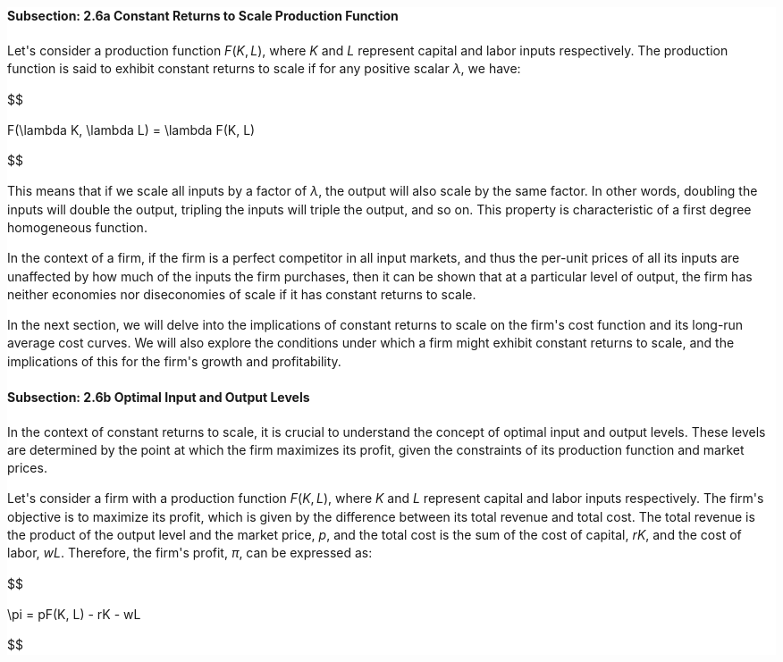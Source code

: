 

#### Subsection: 2.6a Constant Returns to Scale Production Function



Let's consider a production function $F(K, L)$, where $K$ and $L$ represent capital and labor inputs respectively. The production function is said to exhibit constant returns to scale if for any positive scalar $\lambda$, we have:



$$

F(\lambda K, \lambda L) = \lambda F(K, L)

$$



This means that if we scale all inputs by a factor of $\lambda$, the output will also scale by the same factor. In other words, doubling the inputs will double the output, tripling the inputs will triple the output, and so on. This property is characteristic of a first degree homogeneous function.



In the context of a firm, if the firm is a perfect competitor in all input markets, and thus the per-unit prices of all its inputs are unaffected by how much of the inputs the firm purchases, then it can be shown that at a particular level of output, the firm has neither economies nor diseconomies of scale if it has constant returns to scale. 



In the next section, we will delve into the implications of constant returns to scale on the firm's cost function and its long-run average cost curves. We will also explore the conditions under which a firm might exhibit constant returns to scale, and the implications of this for the firm's growth and profitability.



#### Subsection: 2.6b Optimal Input and Output Levels



In the context of constant returns to scale, it is crucial to understand the concept of optimal input and output levels. These levels are determined by the point at which the firm maximizes its profit, given the constraints of its production function and market prices.



Let's consider a firm with a production function $F(K, L)$, where $K$ and $L$ represent capital and labor inputs respectively. The firm's objective is to maximize its profit, which is given by the difference between its total revenue and total cost. The total revenue is the product of the output level and the market price, $p$, and the total cost is the sum of the cost of capital, $rK$, and the cost of labor, $wL$. Therefore, the firm's profit, $\pi$, can be expressed as:



$$

\pi = pF(K, L) - rK - wL

$$


